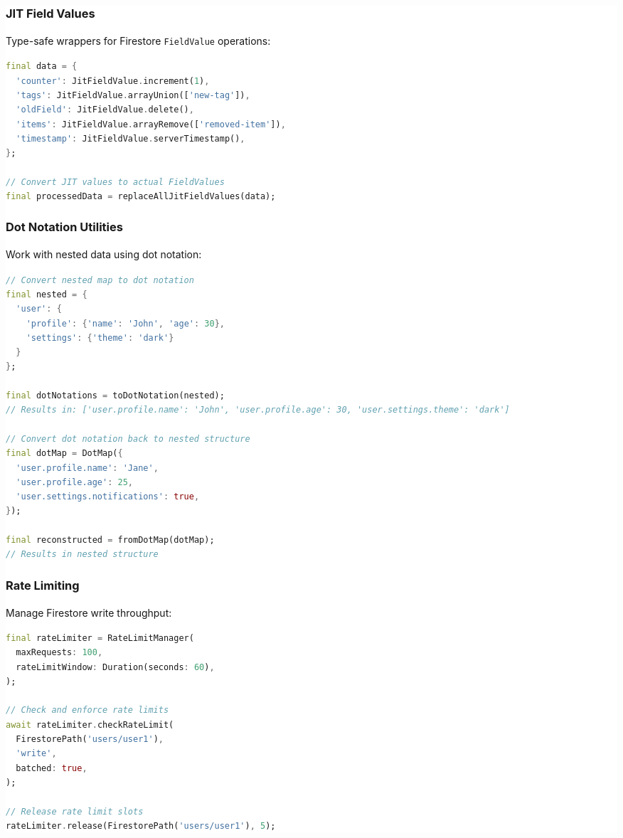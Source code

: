 ### JIT Field Values

Type-safe wrappers for Firestore `FieldValue` operations:

```dart
final data = {
  'counter': JitFieldValue.increment(1),
  'tags': JitFieldValue.arrayUnion(['new-tag']),
  'oldField': JitFieldValue.delete(),
  'items': JitFieldValue.arrayRemove(['removed-item']),
  'timestamp': JitFieldValue.serverTimestamp(),
};

// Convert JIT values to actual FieldValues
final processedData = replaceAllJitFieldValues(data);
```

### Dot Notation Utilities

Work with nested data using dot notation:

```dart
// Convert nested map to dot notation
final nested = {
  'user': {
    'profile': {'name': 'John', 'age': 30},
    'settings': {'theme': 'dark'}
  }
};

final dotNotations = toDotNotation(nested);
// Results in: ['user.profile.name': 'John', 'user.profile.age': 30, 'user.settings.theme': 'dark']

// Convert dot notation back to nested structure
final dotMap = DotMap({
  'user.profile.name': 'Jane',
  'user.profile.age': 25,
  'user.settings.notifications': true,
});

final reconstructed = fromDotMap(dotMap);
// Results in nested structure
```

### Rate Limiting

Manage Firestore write throughput:

```dart
final rateLimiter = RateLimitManager(
  maxRequests: 100,
  rateLimitWindow: Duration(seconds: 60),
);

// Check and enforce rate limits
await rateLimiter.checkRateLimit(
  FirestorePath('users/user1'),
  'write',
  batched: true,
);

// Release rate limit slots
rateLimiter.release(FirestorePath('users/user1'), 5);
```
